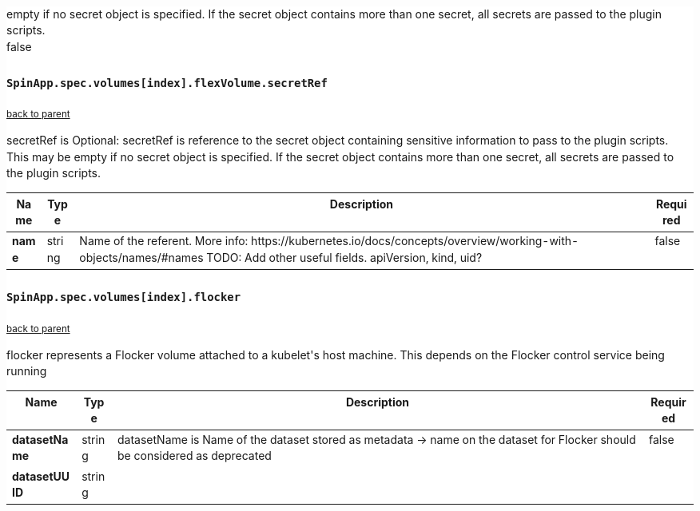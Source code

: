 empty if no secret object is specified. If the secret object
contains more than one secret, all secrets are passed to the plugin
scripts.<br/>
        </td>
        <td>false</td>
      </tr></tbody>
</table>


### `SpinApp.spec.volumes[index].flexVolume.secretRef`
<small>[back to parent](#spinappspecvolumesindexflexvolume)</small>


secretRef is Optional: secretRef is reference to the secret object containing sensitive information
to pass to the plugin scripts. This may be empty if no secret object is specified. If the secret
object contains more than one secret, all secrets are passed to the plugin scripts.

<table>
    <thead>
        <tr>
            <th>Name</th>
            <th>Type</th>
            <th>Description</th>
            <th>Required</th>
        </tr>
    </thead>
    <tbody><tr>
        <td><b>name</b></td>
        <td>string</td>
        <td>
          Name of the referent.
More info: https://kubernetes.io/docs/concepts/overview/working-with-objects/names/#names
TODO: Add other useful fields. apiVersion, kind, uid?<br/>
        </td>
        <td>false</td>
      </tr></tbody>
</table>


### `SpinApp.spec.volumes[index].flocker`
<small>[back to parent](#spinappspecvolumesindex)</small>


flocker represents a Flocker volume attached to a kubelet's host machine. This depends on the
Flocker control service being running

<table>
    <thead>
        <tr>
            <th>Name</th>
            <th>Type</th>
            <th>Description</th>
            <th>Required</th>
        </tr>
    </thead>
    <tbody><tr>
        <td><b>datasetName</b></td>
        <td>string</td>
        <td>
          datasetName is Name of the dataset stored as metadata -> name on the dataset for Flocker
should be considered as deprecated<br/>
        </td>
        <td>false</td>
      </tr><tr>
        <td><b>datasetUUID</b></td>
        <td>string</td>
        <td>